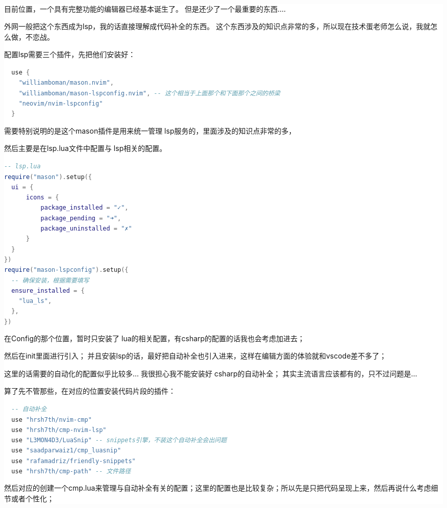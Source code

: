 目前位置，一个具有完整功能的编辑器已经基本诞生了。 但是还少了一个最重要的东西....

外网一般把这个东西成为lsp，我的话直接理解成代码补全的东西。
这个东西涉及的知识点非常的多，所以现在技术蛋老师怎么说，我就怎么做，不恋战。

配置lsp需要三个插件，先把他们安装好：
```lua
  use {
    "williamboman/mason.nvim",
    "williamboman/mason-lspconfig.nvim", -- 这个相当于上面那个和下面那个之间的桥梁
    "neovim/nvim-lspconfig"
  }
```

需要特别说明的是这个mason插件是用来统一管理 lsp服务的，里面涉及的知识点非常的多，

然后主要是在lsp.lua文件中配置与 lsp相关的配置。

```lua
-- lsp.lua
require("mason").setup({
  ui = {
      icons = {
          package_installed = "✓",
          package_pending = "➜",
          package_uninstalled = "✗"
      }
  }
})
require("mason-lspconfig").setup({
  -- 确保安装，根据需要填写
  ensure_installed = {
    "lua_ls",
  },
})
```

在Config的那个位置，暂时只安装了 lua的相关配置，有csharp的配置的话我也会考虑加进去；

然后在init里面进行引入；
并且安装lsp的话，最好把自动补全也引入进来，这样在编辑方面的体验就和vscode差不多了；

这里的话需要的自动化的配置似乎比较多... 我很担心我不能安装好 csharp的自动补全； 其实主流语言应该都有的，只不过问题是...


算了先不管那些，在对应的位置安装代码片段的插件：
```lua
  -- 自动补全
  use "hrsh7th/nvim-cmp"
  use "hrsh7th/cmp-nvim-lsp"
  use "L3MON4D3/LuaSnip" -- snippets引擎，不装这个自动补全会出问题
  use "saadparwaiz1/cmp_luasnip"
  use "rafamadriz/friendly-snippets"
  use "hrsh7th/cmp-path" -- 文件路径
```

然后对应的创建一个cmp.lua来管理与自动补全有关的配置；这里的配置也是比较复杂；所以先是只把代码呈现上来，然后再说什么考虑细节或者个性化；
